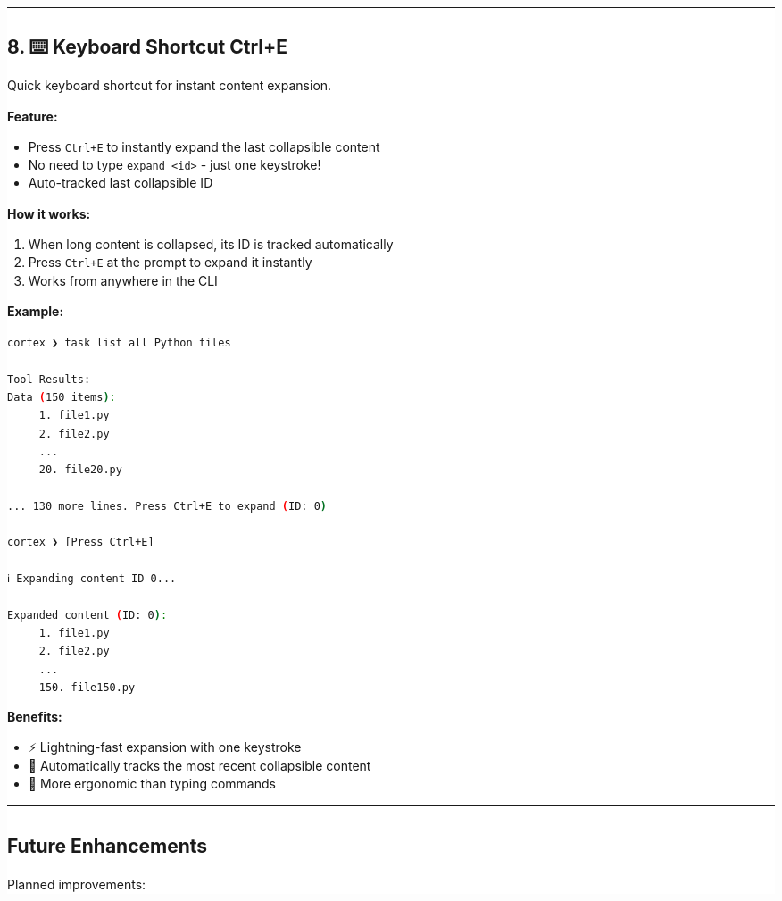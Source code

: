 ```bash
```

---

## 8. ⌨️ Keyboard Shortcut Ctrl+E

Quick keyboard shortcut for instant content expansion.

**Feature:**
- Press `Ctrl+E` to instantly expand the last collapsible content
- No need to type `expand <id>` - just one keystroke!
- Auto-tracked last collapsible ID

**How it works:**
1. When long content is collapsed, its ID is tracked automatically
2. Press `Ctrl+E` at the prompt to expand it instantly
3. Works from anywhere in the CLI

**Example:**
```bash
cortex ❯ task list all Python files

Tool Results:
Data (150 items):
     1. file1.py
     2. file2.py
     ...
     20. file20.py

... 130 more lines. Press Ctrl+E to expand (ID: 0)

cortex ❯ [Press Ctrl+E]

ℹ Expanding content ID 0...

Expanded content (ID: 0):
     1. file1.py
     2. file2.py
     ...
     150. file150.py
```

**Benefits:**
- ⚡ Lightning-fast expansion with one keystroke
- 🎯 Automatically tracks the most recent collapsible content
- 💪 More ergonomic than typing commands

---

## Future Enhancements

Planned improvements:
